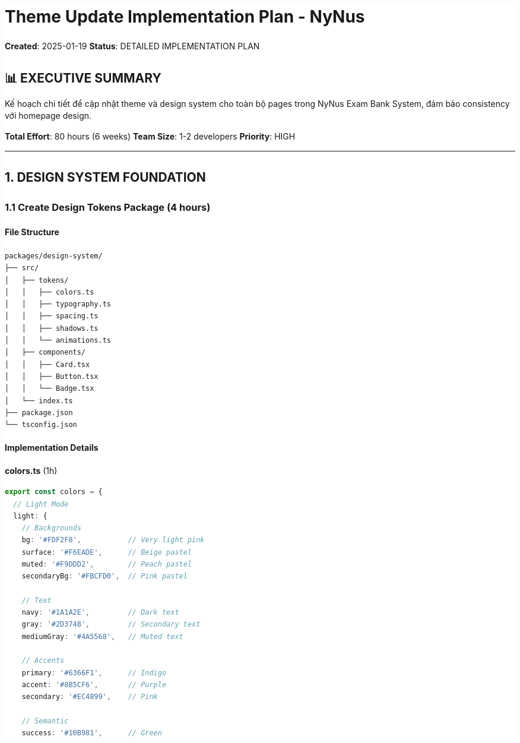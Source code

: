 # Theme Update Implementation Plan - NyNus
**Created**: 2025-01-19
**Status**: DETAILED IMPLEMENTATION PLAN

## 📊 EXECUTIVE SUMMARY

Kế hoạch chi tiết để cập nhật theme và design system cho toàn bộ pages trong NyNus Exam Bank System, đảm bảo consistency với homepage design.

**Total Effort**: 80 hours (6 weeks)
**Team Size**: 1-2 developers
**Priority**: HIGH

---

## 1. DESIGN SYSTEM FOUNDATION

### 1.1 Create Design Tokens Package (4 hours)

#### File Structure
```
packages/design-system/
├── src/
│   ├── tokens/
│   │   ├── colors.ts
│   │   ├── typography.ts
│   │   ├── spacing.ts
│   │   ├── shadows.ts
│   │   └── animations.ts
│   ├── components/
│   │   ├── Card.tsx
│   │   ├── Button.tsx
│   │   └── Badge.tsx
│   └── index.ts
├── package.json
└── tsconfig.json
```

#### Implementation Details

**colors.ts** (1h)
```typescript
export const colors = {
  // Light Mode
  light: {
    // Backgrounds
    bg: '#FDF2F8',           // Very light pink
    surface: '#F6EADE',      // Beige pastel
    muted: '#F9DDD2',        // Peach pastel
    secondaryBg: '#FBCFD0',  // Pink pastel
    
    // Text
    navy: '#1A1A2E',         // Dark text
    gray: '#2D3748',         // Secondary text
    mediumGray: '#4A5568',   // Muted text
    
    // Accents
    primary: '#6366F1',      // Indigo
    accent: '#8B5CF6',       // Purple
    secondary: '#EC4899',    // Pink
    
    // Semantic
    success: '#10B981',      // Green
```